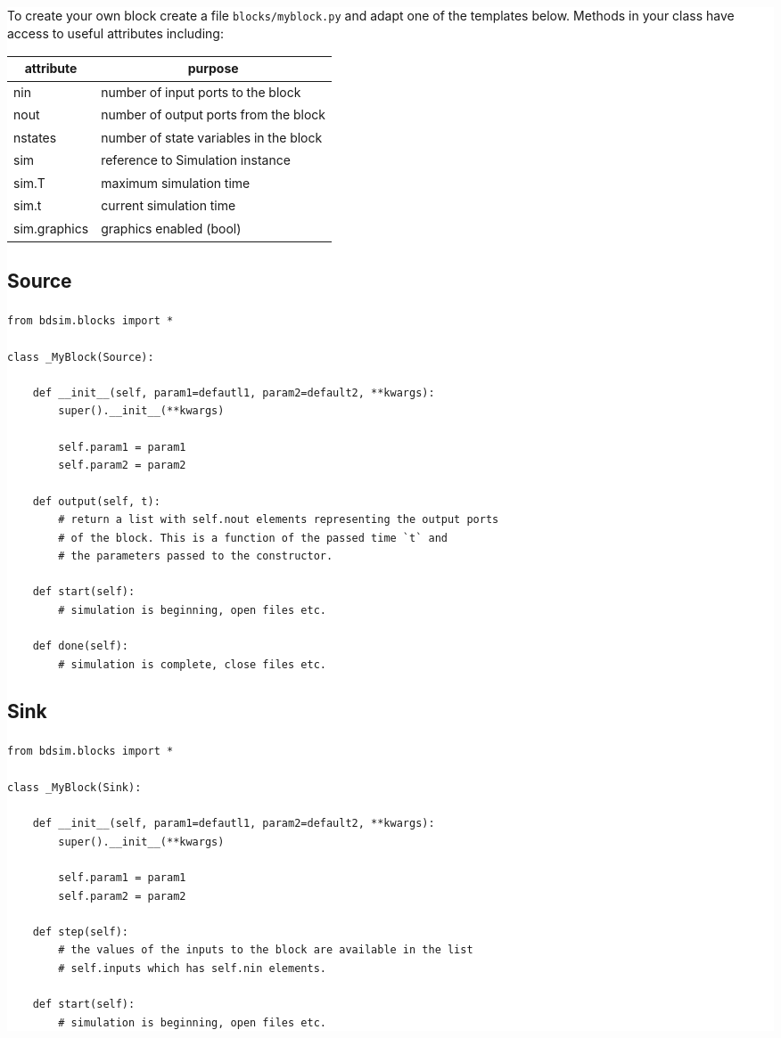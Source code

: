 To create your own block create a file `blocks/myblock.py` and adapt one of the templates below.  Methods in your class have access to useful attributes including:


|  attribute  |  purpose  |
|-------------|-----------|
|nin          | number of input ports to the block  |
|nout         | number of output ports from the block  |
|nstates      | number of state variables in the block  |
|sim          | reference to Simulation instance  |
|sim.T        | maximum simulation time  |
|sim.t        | current simulation time  |
|sim.graphics | graphics enabled (bool)  |

## Source


```
from bdsim.blocks import *

class _MyBlock(Source):
	
	def __init__(self, param1=defautl1, param2=default2, **kwargs):
		super().__init__(**kwargs)
		
		self.param1 = param1
		self.param2 = param2

	def output(self, t):
		# return a list with self.nout elements representing the output ports 
		# of the block. This is a function of the passed time `t` and 
		# the parameters passed to the constructor.	
		
	def start(self):
		# simulation is beginning, open files etc.
		
	def done(self):
		# simulation is complete, close files etc.
```


## Sink


```
from bdsim.blocks import *

class _MyBlock(Sink):
	
	def __init__(self, param1=defautl1, param2=default2, **kwargs):
		super().__init__(**kwargs)
		
		self.param1 = param1
		self.param2 = param2

	def step(self):
		# the values of the inputs to the block are available in the list
		# self.inputs which has self.nin elements.
		
	def start(self):
		# simulation is beginning, open files etc.
```